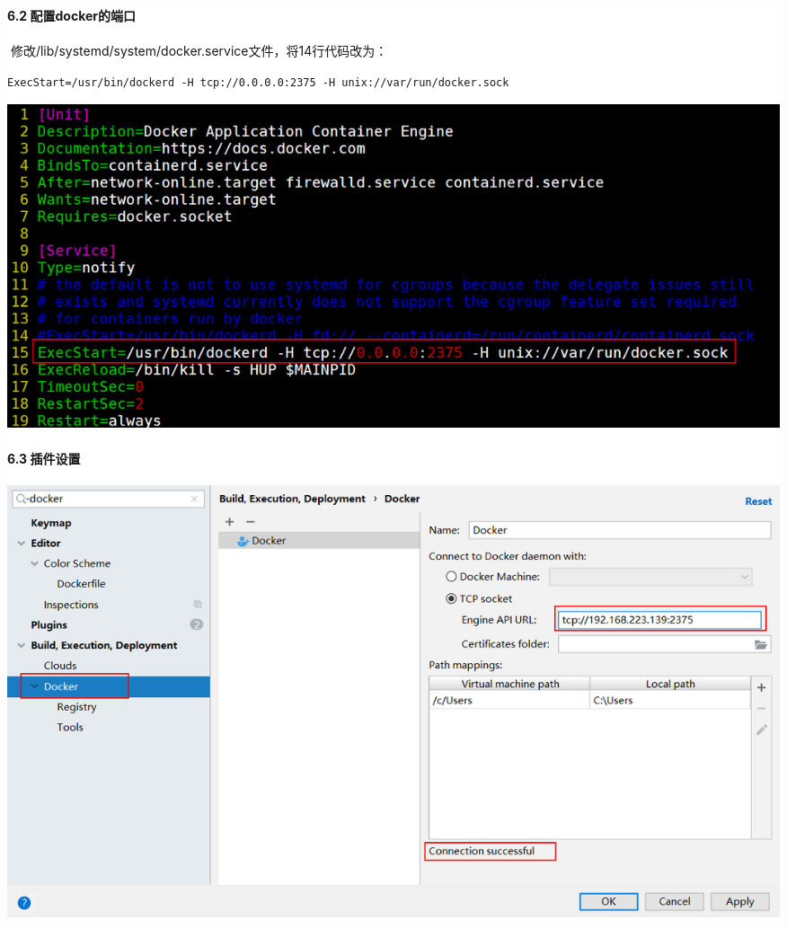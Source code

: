 #### 6.2 配置docker的端口

​	修改/lib/systemd/system/docker.service文件，将14行代码改为：

```
ExecStart=/usr/bin/dockerd -H tcp://0.0.0.0:2375 -H unix://var/run/docker.sock
```

![](high-level/24.png)

#### 6.3 插件设置

![](high-level/25.png)
